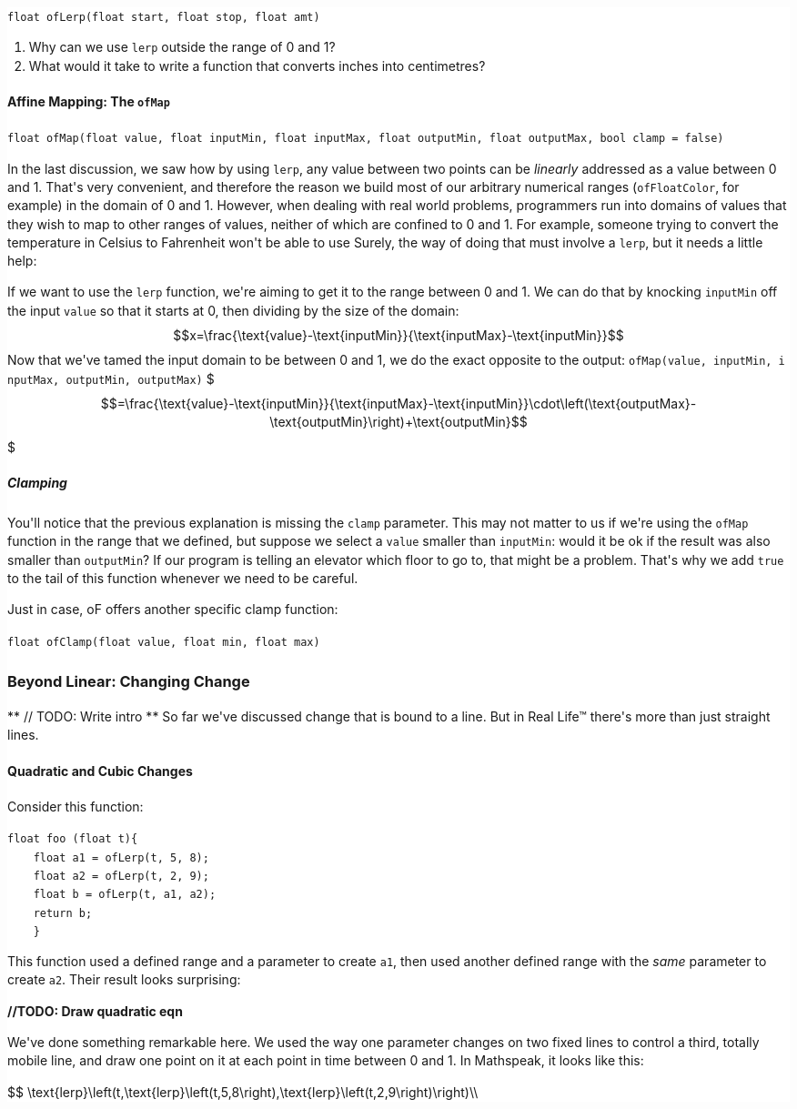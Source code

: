 ```float ofLerp(float start, float stop, float amt)```
1. Why can we use `lerp` outside the range of 0 and 1?
2. What would it take to write a function that converts inches into centimetres?

#### Affine Mapping: The `ofMap`
`float ofMap(float value, float inputMin, float inputMax, float outputMin, float outputMax, bool clamp = false)`


In the last discussion, we saw how by using `lerp`, any value between two points can be _linearly_ addressed as a value between 0 and 1. That's very convenient, and therefore the reason we build most of our arbitrary numerical ranges (`ofFloatColor`, for example) in the domain of 0 and 1. 
However, when dealing with real world problems, programmers run into domains of values that they wish to map to other ranges of values, neither of which are confined to 0 and 1. For example, someone trying to convert the temperature in Celsius to Fahrenheit won't be able to use  Surely, the way of doing that must involve a `lerp`, but it needs a little help:

If we want to use the `lerp` function, we're aiming to get it to the range between 0 and 1. We can do that by knocking `inputMin` off the input `value` so that it starts at 0, then dividing by the size of the domain: $$x=\frac{\text{value}-\text{inputMin}}{\text{inputMax}-\text{inputMin}}$$
Now that we've tamed the input domain to be between 0 and 1, we do the exact opposite to the output: `ofMap(value, inputMin, inputMax, outputMin, outputMax)` $$$=\frac{\text{value}-\text{inputMin}}{\text{inputMax}-\text{inputMin}}\cdot\left(\text{outputMax}-\text{outputMin}\right)+\text{outputMin}$$$

##### Clamping
You'll notice that the previous explanation is missing the `clamp` parameter. This may not matter to us if we're using the `ofMap` function in the range that we defined, but suppose we select a `value` smaller than `inputMin`: would it be ok if the result was also smaller than `outputMin`? If our program is telling an elevator which floor to go to, that might be a problem. That's why we add `true` to the tail of this function whenever we need to be careful.

Just in case, oF offers another specific clamp function: 
```
float ofClamp(float value, float min, float max)
```


### Beyond Linear: Changing Change
** // TODO: Write intro **
So far we've discussed change that is bound to a line. But in Real Life™ there's more than just straight lines. 

#### Quadratic and Cubic Changes
Consider this function:

```
float foo (float t){
	float a1 = ofLerp(t, 5, 8);
	float a2 = ofLerp(t, 2, 9);
	float b = ofLerp(t, a1, a2);
	return b;
	}
```
This function used a defined range and a parameter to create `a1`, then used another defined range with the _same_ parameter to create `a2`. Their result looks surprising:

**//TODO: Draw quadratic eqn**

We've done something remarkable here. We used the way one parameter changes on two fixed lines to control a third, totally mobile line, and draw one point on it at each point in time between 0 and 1. In Mathspeak, it looks like this:
 
$$
\text{lerp}\left(t,\text{lerp}\left(t,5,8\right),\text{lerp}\left(t,2,9\right)\right)\\\\
```